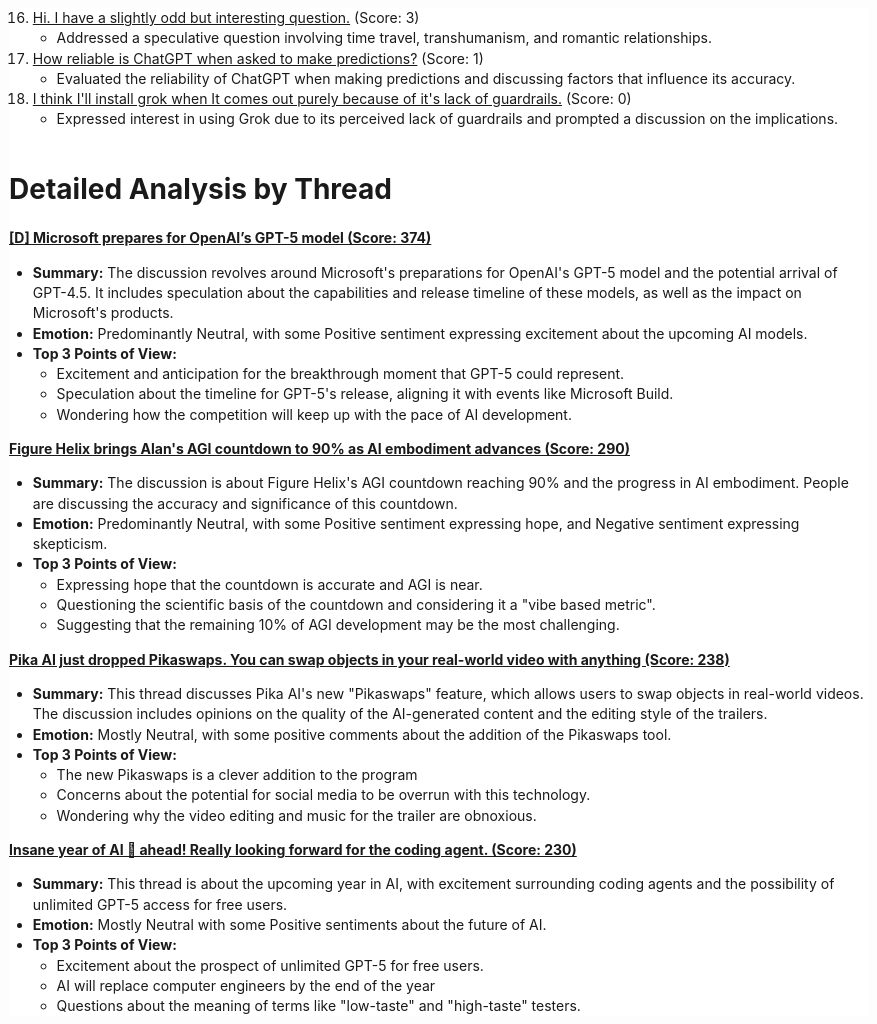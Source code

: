 16. [Hi. I have a slightly odd but interesting question.](https://www.reddit.com/r/singularity/comments/1iu6c3r/hi_i_have_a_slightly_odd_but_interesting_question/) (Score: 3)
    *   Addressed a speculative question involving time travel, transhumanism, and romantic relationships.
17. [How reliable is ChatGPT when asked to make predictions?](https://www.reddit.com/r/singularity/comments/1iu7y8h/how_reliable_is_chatgpt_when_asked_to_make/) (Score: 1)
    *   Evaluated the reliability of ChatGPT when making predictions and discussing factors that influence its accuracy.
18. [I think I'll install grok when It comes out purely because of it's lack of guardrails.](https://i.redd.it/i3kit7z3ocke1.png) (Score: 0)
    *   Expressed interest in using Grok due to its perceived lack of guardrails and prompted a discussion on the implications.

# Detailed Analysis by Thread
**[ [D] Microsoft prepares for OpenAI’s GPT-5 model (Score: 374)](https://www.theverge.com/notepad-microsoft-newsletter/616464/microsoft-prepares-for-openais-gpt-5-model)**
*   **Summary:** The discussion revolves around Microsoft's preparations for OpenAI's GPT-5 model and the potential arrival of GPT-4.5. It includes speculation about the capabilities and release timeline of these models, as well as the impact on Microsoft's products.
*   **Emotion:** Predominantly Neutral, with some Positive sentiment expressing excitement about the upcoming AI models.
*   **Top 3 Points of View:**
    *   Excitement and anticipation for the breakthrough moment that GPT-5 could represent.
    *   Speculation about the timeline for GPT-5's release, aligning it with events like Microsoft Build.
    *   Wondering how the competition will keep up with the pace of AI development.

**[Figure Helix brings Alan's AGI countdown to 90% as AI embodiment advances (Score: 290)](https://www.reddit.com/gallery/1iu1j5l)**
*   **Summary:** The discussion is about Figure Helix's AGI countdown reaching 90% and the progress in AI embodiment. People are discussing the accuracy and significance of this countdown.
*   **Emotion:** Predominantly Neutral, with some Positive sentiment expressing hope, and Negative sentiment expressing skepticism.
*   **Top 3 Points of View:**
    *   Expressing hope that the countdown is accurate and AGI is near.
    *   Questioning the scientific basis of the countdown and considering it a "vibe based metric".
    *   Suggesting that the remaining 10% of AGI development may be the most challenging.

**[Pika AI just dropped Pikaswaps. You can swap objects in your real-world video with anything (Score: 238)](https://v.redd.it/s1s0w6j16cke1)**
*   **Summary:** This thread discusses Pika AI's new "Pikaswaps" feature, which allows users to swap objects in real-world videos. The discussion includes opinions on the quality of the AI-generated content and the editing style of the trailers.
*   **Emotion:** Mostly Neutral, with some positive comments about the addition of the Pikaswaps tool.
*   **Top 3 Points of View:**
    *   The new Pikaswaps is a clever addition to the program
    *   Concerns about the potential for social media to be overrun with this technology.
    *   Wondering why the video editing and music for the trailer are obnoxious.

**[Insane year of AI 🚢 ahead! Really looking forward for the coding agent. (Score: 230)](https://i.redd.it/y9ghxb8inbke1.png)**
*   **Summary:** This thread is about the upcoming year in AI, with excitement surrounding coding agents and the possibility of unlimited GPT-5 access for free users.
*   **Emotion:** Mostly Neutral with some Positive sentiments about the future of AI.
*   **Top 3 Points of View:**
    *   Excitement about the prospect of unlimited GPT-5 for free users.
    *   AI will replace computer engineers by the end of the year
    *   Questions about the meaning of terms like "low-taste" and "high-taste" testers.
